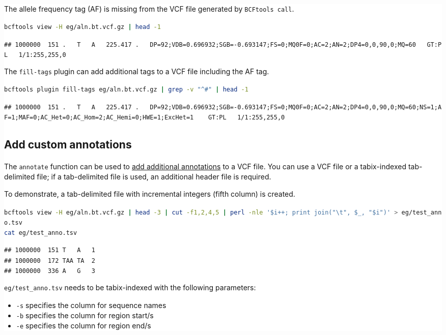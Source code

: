 The allele frequency tag (AF) is missing from the VCF file generated by
`BCFtools call`.

``` bash
bcftools view -H eg/aln.bt.vcf.gz | head -1
```

    ## 1000000  151 .   T   A   225.417 .   DP=92;VDB=0.696932;SGB=-0.693147;FS=0;MQ0F=0;AC=2;AN=2;DP4=0,0,90,0;MQ=60   GT:PL   1/1:255,255,0

The `fill-tags` plugin can add additional tags to a VCF file including
the AF tag.

``` bash
bcftools plugin fill-tags eg/aln.bt.vcf.gz | grep -v "^#" | head -1
```

    ## 1000000  151 .   T   A   225.417 .   DP=92;VDB=0.696932;SGB=-0.693147;FS=0;MQ0F=0;AC=2;AN=2;DP4=0,0,90,0;MQ=60;NS=1;AF=1;MAF=0;AC_Het=0;AC_Hom=2;AC_Hemi=0;HWE=1;ExcHet=1    GT:PL   1/1:255,255,0

## Add custom annotations

The `annotate` function can be used to [add additional
annotations](https://samtools.github.io/bcftools/howtos/annotate.html)
to a VCF file. You can use a VCF file or a tabix-indexed tab-delimited
file; if a tab-delimited file is used, an additional header file is
required.

To demonstrate, a tab-delimited file with incremental integers (fifth
column) is created.

``` bash
bcftools view -H eg/aln.bt.vcf.gz | head -3 | cut -f1,2,4,5 | perl -nle '$i++; print join("\t", $_, "$i")' > eg/test_anno.tsv
cat eg/test_anno.tsv
```

    ## 1000000  151 T   A   1
    ## 1000000  172 TAA TA  2
    ## 1000000  336 A   G   3

`eg/test_anno.tsv` needs to be tabix-indexed with the following
parameters:

  - `-s` specifies the column for sequence names
  - `-b` specifies the column for region start/s
  - `-e` specifies the column for region end/s

